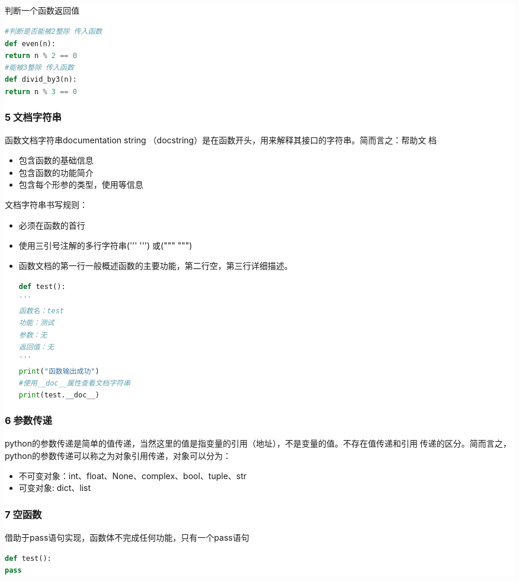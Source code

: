 判断一个函数返回值 

```python
#判断是否能被2整除 传入函数
def even(n):
return n % 2 == 0
#能被3整除 传入函数
def divid_by3(n):
return n % 3 == 0
```



### 5 文档字符串 

 函数文档字符串documentation string （docstring）是在函数开头，用来解释其接口的字符串。简而言之：帮助文 档

- 包含函数的基础信息
- 包含函数的功能简介
- 包含每个形参的类型，使用等信息

文档字符串书写规则：

- 必须在函数的首行

- 使用三引号注解的多行字符串(''' ''') 或(""" """) 

- 函数文档的第一行一般概述函数的主要功能，第二行空，第三行详细描述。 

  ```python
  def test():
  '''
  函数名：test
  功能：测试
  参数：无
  返回值：无
  '''
  print("函数输出成功")
  #使用__doc__属性查看文档字符串
  print(test.__doc__)
  ```

  

### 6 参数传递  

 python的参数传递是简单的值传递，当然这里的值是指变量的引用（地址），不是变量的值。不存在值传递和引用 传递的区分。简而言之，python的参数传递可以称之为对象引用传递，对象可以分为：

- 不可变对象：int、float、None、complex、bool、tuple、str
- 可变对象: dict、list 

### 7 空函数 

 借助于pass语句实现，函数体不完成任何功能，只有一个pass语句 

```python
def test():
pass
```

